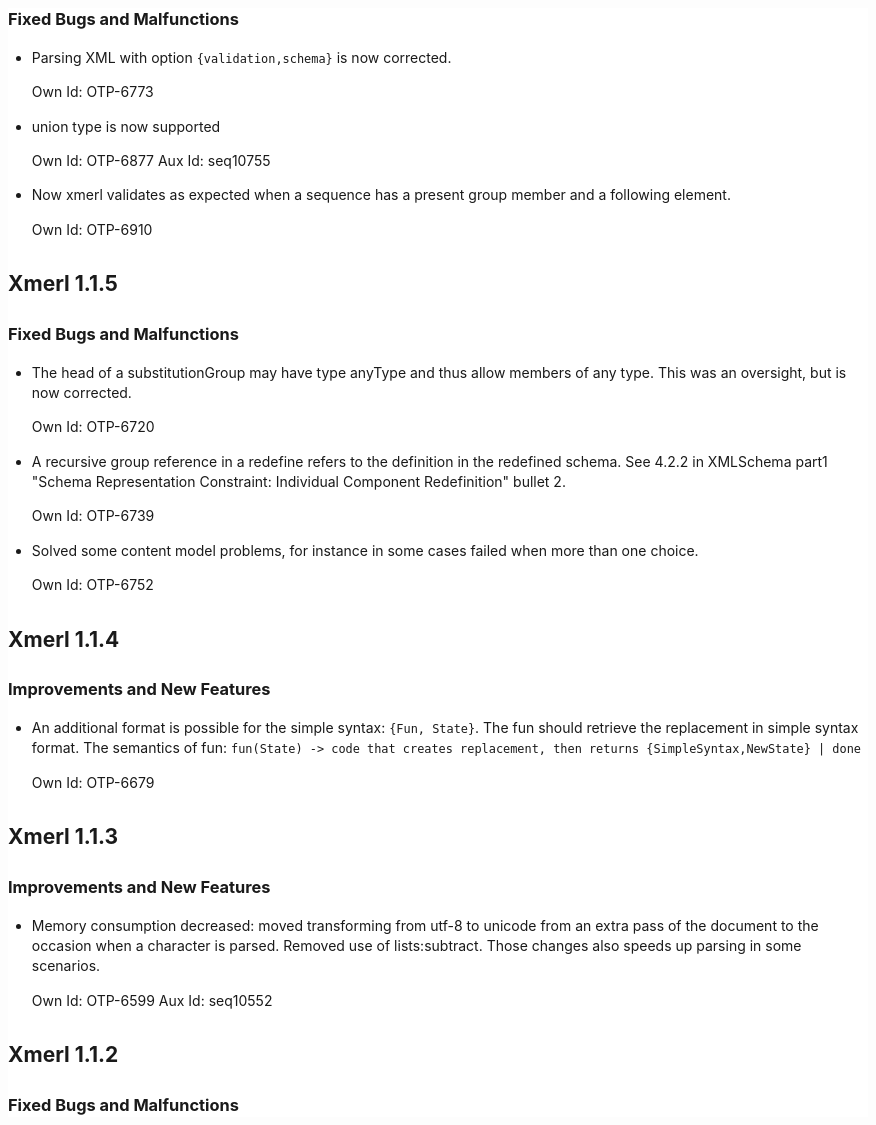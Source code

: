 ### Fixed Bugs and Malfunctions

* Parsing XML with option `{validation,schema}` is now corrected.

  Own Id: OTP-6773
* union type is now supported

  Own Id: OTP-6877 Aux Id: seq10755
* Now xmerl validates as expected when a sequence has a present group member and a following element.

  Own Id: OTP-6910

## Xmerl 1.1.5

### Fixed Bugs and Malfunctions

* The head of a substitutionGroup may have type anyType and thus allow members of any type. This was an oversight, but is now corrected.

  Own Id: OTP-6720
* A recursive group reference in a redefine refers to the definition in the redefined schema. See 4.2.2 in XMLSchema part1 "Schema Representation Constraint: Individual Component Redefinition" bullet 2.

  Own Id: OTP-6739
* Solved some content model problems, for instance in some cases failed when more than one choice.

  Own Id: OTP-6752

## Xmerl 1.1.4

### Improvements and New Features

* An additional format is possible for the simple syntax: `{Fun, State}`. The fun should retrieve the replacement in simple syntax format. The semantics of fun: `fun(State) -> code that creates replacement, then returns {SimpleSyntax,NewState} | done`

  Own Id: OTP-6679

## Xmerl 1.1.3

### Improvements and New Features

* Memory consumption decreased: moved transforming from utf-8 to unicode from an extra pass of the document to the occasion when a character is parsed. Removed use of lists:subtract. Those changes also speeds up parsing in some scenarios.

  Own Id: OTP-6599 Aux Id: seq10552

## Xmerl 1.1.2

### Fixed Bugs and Malfunctions
